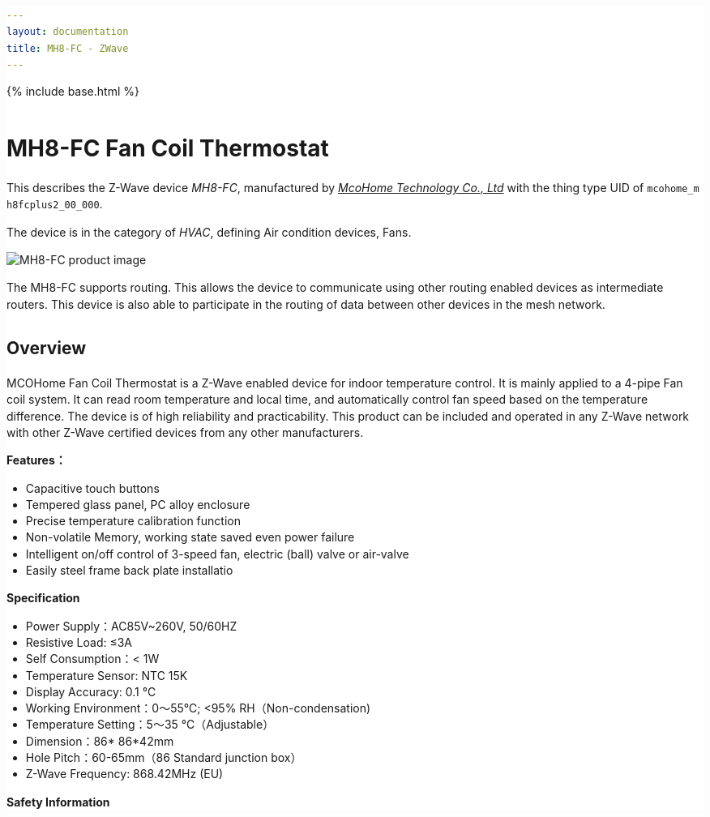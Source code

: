 ```yaml
---
layout: documentation
title: MH8-FC - ZWave
---
```


{% include base.html %}

# MH8-FC Fan Coil Thermostat
This describes the Z-Wave device *MH8-FC*, manufactured by *[McoHome Technology Co., Ltd](http://www.mcohome.com/)* with the thing type UID of ```mcohome_mh8fcplus2_00_000```.

The device is in the category of *HVAC*, defining Air condition devices, Fans.

![MH8-FC product image](https://opensmarthouse.org/zwavedatabase/1201/image/)


The MH8-FC supports routing. This allows the device to communicate using other routing enabled devices as intermediate routers.  This device is also able to participate in the routing of data between other devices in the mesh network.

## Overview

MCOHome Fan Coil Thermostat is a Z-Wave enabled device for indoor temperature control. It is mainly applied to a 4-pipe Fan coil system. It can read room temperature and local time, and automatically control fan speed based on the temperature difference. The device is of high reliability and practicability. This product can be included and operated in any Z-Wave network with other Z-Wave certified devices from any other manufacturers.

**Features：**

  * Capacitive touch buttons
  * Tempered glass panel, PC alloy enclosure
  * Precise temperature calibration function
  * Non-volatile Memory, working state saved even power failure
  * Intelligent on/off control of 3-speed fan, electric (ball) valve or air-valve
  * Easily steel frame back plate installatio

**Specification**

  * Power Supply：AC85V~260V, 50/60HZ
  * Resistive Load: ≤3A
  * Self Consumption：< 1W
  * Temperature Sensor: NTC 15K
  * Display Accuracy: 0.1 ℃
  * Working Environment：0～55℃; <95% RH（Non-condensation)
  * Temperature Setting：5～35 ℃（Adjustable）
  * Dimension：86\* 86\*42mm
  * Hole Pitch：60-65mm（86 Standard junction box）
  * Z-Wave Frequency: 868.42MHz (EU)

**Safety Information**
